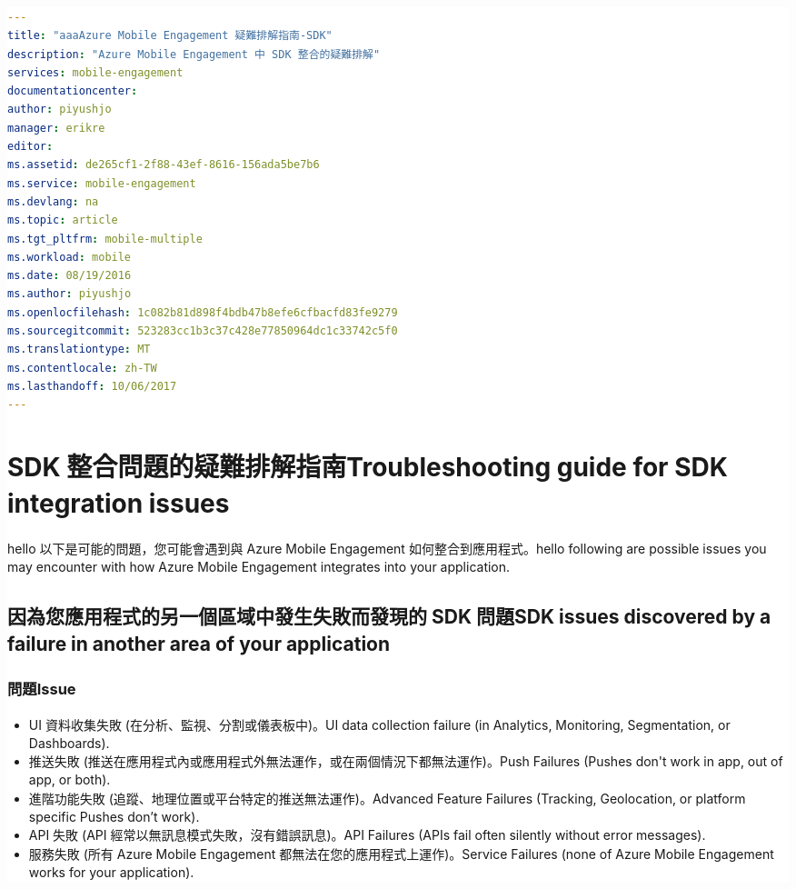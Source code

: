 ```yaml
---
title: "aaaAzure Mobile Engagement 疑難排解指南-SDK"
description: "Azure Mobile Engagement 中 SDK 整合的疑難排解"
services: mobile-engagement
documentationcenter: 
author: piyushjo
manager: erikre
editor: 
ms.assetid: de265cf1-2f88-43ef-8616-156ada5be7b6
ms.service: mobile-engagement
ms.devlang: na
ms.topic: article
ms.tgt_pltfrm: mobile-multiple
ms.workload: mobile
ms.date: 08/19/2016
ms.author: piyushjo
ms.openlocfilehash: 1c082b81d898f4bdb47b8efe6cfbacfd83fe9279
ms.sourcegitcommit: 523283cc1b3c37c428e77850964dc1c33742c5f0
ms.translationtype: MT
ms.contentlocale: zh-TW
ms.lasthandoff: 10/06/2017
---
```

# <a name="troubleshooting-guide-for-sdk-integration-issues"></a><span data-ttu-id="5a7a3-103">SDK 整合問題的疑難排解指南</span><span class="sxs-lookup"><span data-stu-id="5a7a3-103">Troubleshooting guide for SDK integration issues</span></span>
<span data-ttu-id="5a7a3-104">hello 以下是可能的問題，您可能會遇到與 Azure Mobile Engagement 如何整合到應用程式。</span><span class="sxs-lookup"><span data-stu-id="5a7a3-104">hello following are possible issues you may encounter with how Azure Mobile Engagement integrates into your application.</span></span>

## <a name="sdk-issues-discovered-by-a-failure-in-another-area-of-your-application"></a><span data-ttu-id="5a7a3-105">因為您應用程式的另一個區域中發生失敗而發現的 SDK 問題</span><span class="sxs-lookup"><span data-stu-id="5a7a3-105">SDK issues discovered by a failure in another area of your application</span></span>
### <a name="issue"></a><span data-ttu-id="5a7a3-106">問題</span><span class="sxs-lookup"><span data-stu-id="5a7a3-106">Issue</span></span>
* <span data-ttu-id="5a7a3-107">UI 資料收集失敗 (在分析、監視、分割或儀表板中)。</span><span class="sxs-lookup"><span data-stu-id="5a7a3-107">UI data collection failure (in Analytics, Monitoring, Segmentation, or Dashboards).</span></span>
* <span data-ttu-id="5a7a3-108">推送失敗 (推送在應用程式內或應用程式外無法運作，或在兩個情況下都無法運作)。</span><span class="sxs-lookup"><span data-stu-id="5a7a3-108">Push Failures (Pushes don't work in app, out of app, or both).</span></span>
* <span data-ttu-id="5a7a3-109">進階功能失敗 (追蹤、地理位置或平台特定的推送無法運作)。</span><span class="sxs-lookup"><span data-stu-id="5a7a3-109">Advanced Feature Failures (Tracking, Geolocation, or platform specific Pushes don’t work).</span></span>
* <span data-ttu-id="5a7a3-110">API 失敗 (API 經常以無訊息模式失敗，沒有錯誤訊息)。</span><span class="sxs-lookup"><span data-stu-id="5a7a3-110">API Failures (APIs fail often silently without error messages).</span></span>
* <span data-ttu-id="5a7a3-111">服務失敗 (所有 Azure Mobile Engagement 都無法在您的應用程式上運作)。</span><span class="sxs-lookup"><span data-stu-id="5a7a3-111">Service Failures (none of Azure Mobile Engagement works for your application).</span></span>
